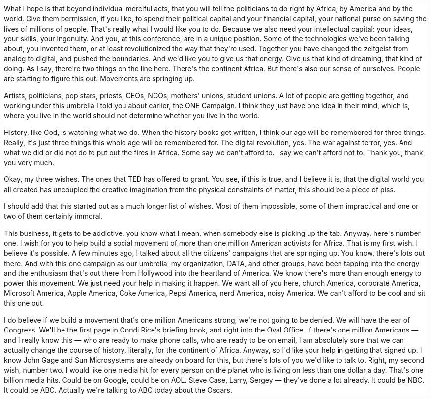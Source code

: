 What I hope is that beyond individual merciful acts, that you will tell the politicians to
do right by Africa, by America and by the world. Give them permission, if you like, to
spend their political capital and your financial capital, your national purse on saving
the lives of millions of people. That's really what I would like you to do. Because we
also need your intellectual capital: your ideas, your skills, your ingenuity. And you, at
this conference, are in a unique position. Some of the technologies we've been talking
about, you invented them, or at least revolutionized the way that they're used. Together
you have changed the zeitgeist from analog to digital, and pushed the boundaries. And we'd
like you to give us that energy. Give us that kind of dreaming, that kind of doing. As I
say, there're two things on the line here. There's the continent Africa. But there's also
our sense of ourselves. People are starting to figure this out. Movements are springing
up.

Artists, politicians, pop stars, priests, CEOs, NGOs, mothers' unions, student unions. A
lot of people are getting together, and working under this umbrella I told you about
earlier, the ONE Campaign. I think they just have one idea in their mind, which is, where
you live in the world should not determine whether you live in the world.

History, like God, is watching what we do. When the history books get written, I think our
age will be remembered for three things. Really, it's just three things this whole age
will be remembered for. The digital revolution, yes. The war against terror, yes. And what
we did or did not do to put out the fires in Africa. Some say we can't afford to. I say we
can't afford not to. Thank you, thank you very much.

Okay, my three wishes. The ones that TED has offered to grant. You see, if this is true,
and I believe it is, that the digital world you all created has uncoupled the creative
imagination from the physical constraints of matter, this should be a piece of
piss.

I should add that this started out as a much longer list of wishes. Most of them
impossible, some of them impractical and one or two of them certainly immoral.

This business, it gets to be addictive, you know what I mean, when somebody else is
picking up the tab. Anyway, here's number one. I wish for you to help build a social
movement of more than one million American activists for Africa. That is my first wish. I
believe it's possible. A few minutes ago, I talked about all the citizens' campaigns that
are springing up. You know, there's lots out there. And with this one campaign as our
umbrella, my organization, DATA, and other groups, have been tapping into the energy and
the enthusiasm that's out there from Hollywood into the heartland of America. We know
there's more than enough energy to power this movement. We just need your help in making
it happen. We want all of you here, church America, corporate America, Microsoft America,
Apple America, Coke America, Pepsi America, nerd America, noisy America. We can't afford
to be cool and sit this one out.

I do believe if we build a movement that's one million Americans strong, we're not going
to be denied. We will have the ear of Congress. We'll be the first page in Condi Rice's
briefing book, and right into the Oval Office. If there's one million Americans — and I
really know this — who are ready to make phone calls, who are ready to be on email, I am
absolutely sure that we can actually change the course of history, literally, for the
continent of Africa. Anyway, so I'd like your help in getting that signed up. I know John
Gage and Sun Microsystems are already on board for this, but there's lots of you we'd like
to talk to. Right, my second wish, number two. I would like one media hit for every person
on the planet who is living on less than one dollar a day. That's one billion media hits.
Could be on Google, could be on AOL. Steve Case, Larry, Sergey — they've done a lot
already. It could be NBC. It could be ABC. Actually we're talking to ABC today about the
Oscars.
